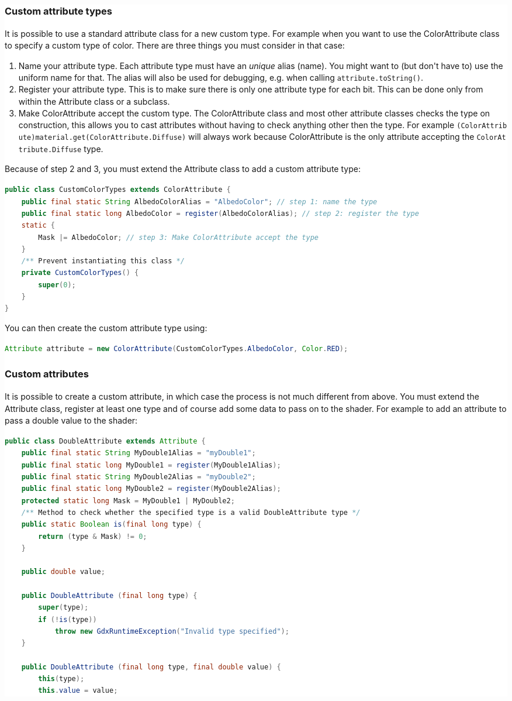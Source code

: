 ### Custom attribute types ###

It is possible to use a standard attribute class for a new custom type. For example when you want to use the ColorAttribute class to specify a custom type of color. There are three things you must consider in that case:

1. Name your attribute type. Each attribute type must have an _unique_ alias (name). You might want to (but don't have to) use the uniform name for that. The alias will also be used for debugging, e.g. when calling `attribute.toString()`.
2. Register your attribute type. This is to make sure there is only one attribute type for each bit. This can be done only from within the Attribute class or a subclass.
3. Make ColorAttribute accept the custom type. The ColorAttribute class and most other attribute classes checks the type on construction, this allows you to cast attributes without having to check anything other then the type. For example `(ColorAttribute)material.get(ColorAttribute.Diffuse)` will always work because ColorAttribute is the only attribute accepting the `ColorAttribute.Diffuse` type.

Because of step 2 and 3, you must extend the Attribute class to add a custom attribute type:

```java
public class CustomColorTypes extends ColorAttribute {
    public final static String AlbedoColorAlias = "AlbedoColor"; // step 1: name the type
    public final static long AlbedoColor = register(AlbedoColorAlias); // step 2: register the type
    static {
        Mask |= AlbedoColor; // step 3: Make ColorAttribute accept the type
    }
    /** Prevent instantiating this class */
    private CustomColorTypes() {
        super(0);
    }
}
```

You can then create the custom attribute type using:

```java
Attribute attribute = new ColorAttribute(CustomColorTypes.AlbedoColor, Color.RED);
```

### Custom attributes
It is possible to create a custom attribute, in which case the process is not much different from above. You must extend the Attribute class, register at least one type and of course add some data to pass on to the shader. For example to add an attribute to pass a double value to the shader:

```java
public class DoubleAttribute extends Attribute {
    public final static String MyDouble1Alias = "myDouble1";
    public final static long MyDouble1 = register(MyDouble1Alias);
    public final static String MyDouble2Alias = "myDouble2";
    public final static long MyDouble2 = register(MyDouble2Alias);
    protected static long Mask = MyDouble1 | MyDouble2;
    /** Method to check whether the specified type is a valid DoubleAttribute type */
    public static Boolean is(final long type) {
        return (type & Mask) != 0;
    }

    public double value;

    public DoubleAttribute (final long type) {
        super(type);
        if (!is(type))
            throw new GdxRuntimeException("Invalid type specified");
    }

    public DoubleAttribute (final long type, final double value) {
        this(type);
        this.value = value;
```